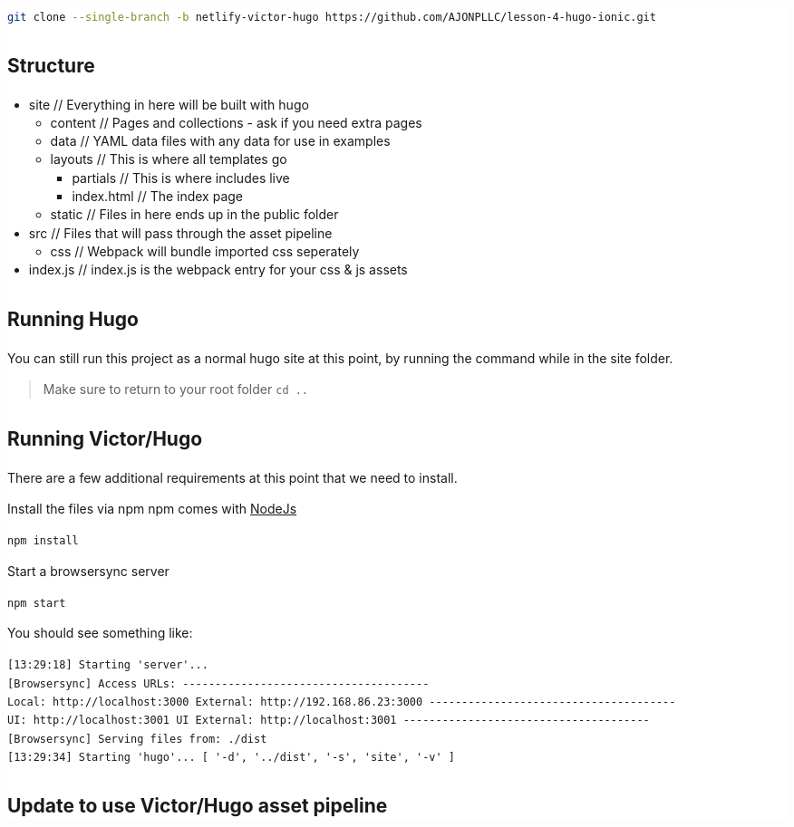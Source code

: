 ```bash
git clone --single-branch -b netlify-victor-hugo https://github.com/AJONPLLC/lesson-4-hugo-ionic.git
```

## Structure

- site // Everything in here will be built with hugo
    - content // Pages and collections - ask if you need extra pages
    - data // YAML data files with any data for use in examples
    - layouts // This is where all templates go
        - partials // This is where includes live
        - index.html // The index page
    - static // Files in here ends up in the public folder
- src // Files that will pass through the asset pipeline
    - css // Webpack will bundle imported css seperately
- index.js // index.js is the webpack entry for your css & js assets

## Running Hugo

You can still run this project as a normal hugo site at this point, by running the command while in the site folder.

> Make sure to return to your root folder `cd ..`
> 

## Running Victor/Hugo

There are a few additional requirements at this point that we need to install.

Install the files via npm npm comes with [NodeJs](https://nodejs.org/en/download/)

```bash
npm install
```

Start a browsersync server

```bash
npm start
```

You should see something like:

```
[13:29:18] Starting 'server'...
[Browsersync] Access URLs: --------------------------------------
Local: http://localhost:3000 External: http://192.168.86.23:3000 --------------------------------------
UI: http://localhost:3001 UI External: http://localhost:3001 --------------------------------------
[Browsersync] Serving files from: ./dist
[13:29:34] Starting 'hugo'... [ '-d', '../dist', '-s', 'site', '-v' ]

```

## Update to use Victor/Hugo asset pipeline
